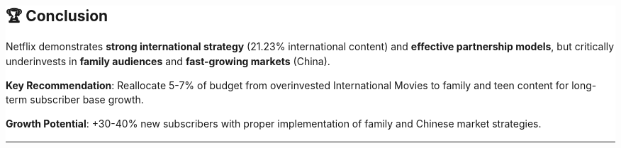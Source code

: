 ## 🏆 Conclusion

Netflix demonstrates **strong international strategy** (21.23% international content) and **effective partnership models**, but critically underinvests in **family audiences** and **fast-growing markets** (China).

**Key Recommendation**: Reallocate 5-7% of budget from overinvested International Movies to family and teen content for long-term subscriber base growth.

**Growth Potential**: +30-40% new subscribers with proper implementation of family and Chinese market strategies.

---
